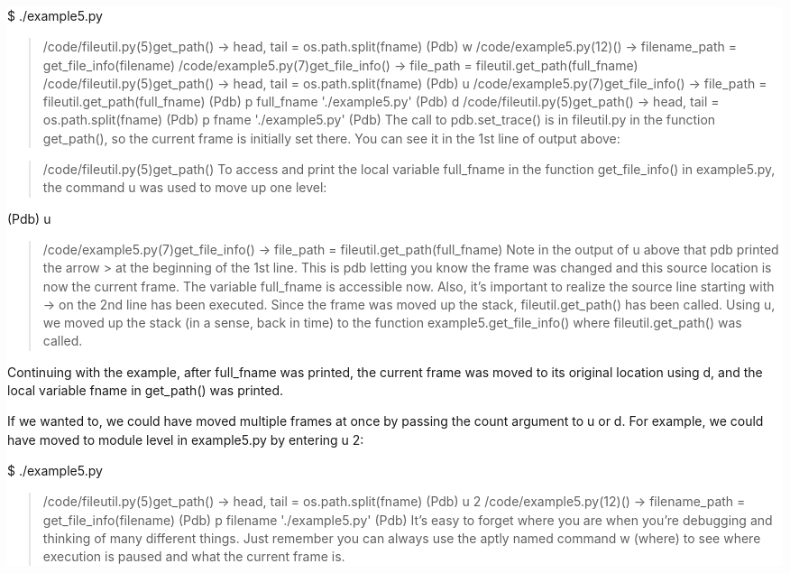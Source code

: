 $ ./example5.py 
> /code/fileutil.py(5)get_path()
-> head, tail = os.path.split(fname)
(Pdb) w
  /code/example5.py(12)<module>()
-> filename_path = get_file_info(filename)
  /code/example5.py(7)get_file_info()
-> file_path = fileutil.get_path(full_fname)
> /code/fileutil.py(5)get_path()
-> head, tail = os.path.split(fname)
(Pdb) u
> /code/example5.py(7)get_file_info()
-> file_path = fileutil.get_path(full_fname)
(Pdb) p full_fname
'./example5.py'
(Pdb) d
> /code/fileutil.py(5)get_path()
-> head, tail = os.path.split(fname)
(Pdb) p fname
'./example5.py'
(Pdb) 
The call to pdb.set_trace() is in fileutil.py in the function get_path(), so the current frame is initially set there. You can see it in the 1st line of output above:

> /code/fileutil.py(5)get_path()
To access and print the local variable full_fname in the function get_file_info() in example5.py, the command u was used to move up one level:

(Pdb) u
> /code/example5.py(7)get_file_info()
-> file_path = fileutil.get_path(full_fname)
Note in the output of u above that pdb printed the arrow > at the beginning of the 1st line. This is pdb letting you know the frame was changed and this source location is now the current frame. The variable full_fname is accessible now. Also, it’s important to realize the source line starting with -> on the 2nd line has been executed. Since the frame was moved up the stack, fileutil.get_path() has been called. Using u, we moved up the stack (in a sense, back in time) to the function example5.get_file_info() where fileutil.get_path() was called.

Continuing with the example, after full_fname was printed, the current frame was moved to its original location using d, and the local variable fname in get_path() was printed.

If we wanted to, we could have moved multiple frames at once by passing the count argument to u or d. For example, we could have moved to module level in example5.py by entering u 2:

$ ./example5.py 
> /code/fileutil.py(5)get_path()
-> head, tail = os.path.split(fname)
(Pdb) u 2
> /code/example5.py(12)<module>()
-> filename_path = get_file_info(filename)
(Pdb) p filename
'./example5.py'
(Pdb) 
It’s easy to forget where you are when you’re debugging and thinking of many different things. Just remember you can always use the aptly named command w (where) to see where execution is paused and what the current frame is.
